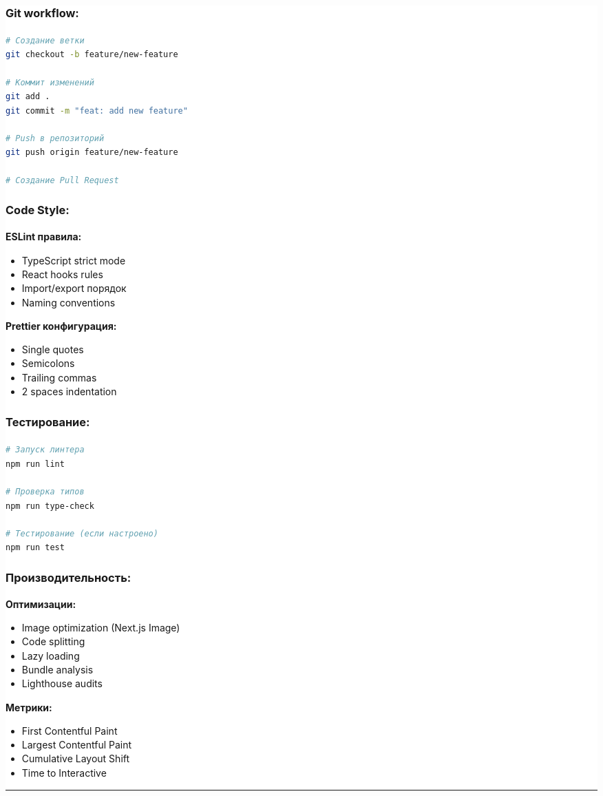 ### Git workflow:

```bash
# Создание ветки
git checkout -b feature/new-feature

# Коммит изменений
git add .
git commit -m "feat: add new feature"

# Push в репозиторий
git push origin feature/new-feature

# Создание Pull Request
```

### Code Style:

**ESLint правила:**
- TypeScript strict mode
- React hooks rules
- Import/export порядок
- Naming conventions

**Prettier конфигурация:**
- Single quotes
- Semicolons
- Trailing commas
- 2 spaces indentation

### Тестирование:

```bash
# Запуск линтера
npm run lint

# Проверка типов
npm run type-check

# Тестирование (если настроено)
npm run test
```

### Производительность:

**Оптимизации:**
- Image optimization (Next.js Image)
- Code splitting
- Lazy loading
- Bundle analysis
- Lighthouse audits

**Метрики:**
- First Contentful Paint
- Largest Contentful Paint
- Cumulative Layout Shift
- Time to Interactive

---